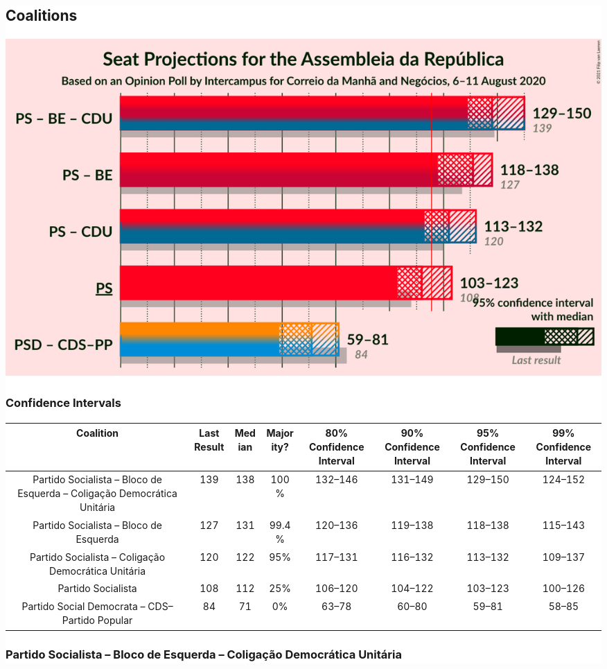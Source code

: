 
## Coalitions

![Graph with coalitions seats not yet produced](2020-08-11-Intercampus-coalitions-seats.png "Coalitions Seats")

### Confidence Intervals

| Coalition | Last Result | Median | Majority? | 80% Confidence Interval | 90% Confidence Interval | 95% Confidence Interval | 99% Confidence Interval |
|:---------:|:-----------:|:------:|:---------:|:-----------------------:|:-----------------------:|:-----------------------:|:-----------------------:|
| Partido Socialista – Bloco de Esquerda – Coligação Democrática Unitária | 139 | 138 | 100% | 132–146 | 131–149 | 129–150 | 124–152 |
| Partido Socialista – Bloco de Esquerda | 127 | 131 | 99.4% | 120–136 | 119–138 | 118–138 | 115–143 |
| Partido Socialista – Coligação Democrática Unitária | 120 | 122 | 95% | 117–131 | 116–132 | 113–132 | 109–137 |
| Partido Socialista | 108 | 112 | 25% | 106–120 | 104–122 | 103–123 | 100–126 |
| Partido Social Democrata – CDS–Partido Popular | 84 | 71 | 0% | 63–78 | 60–80 | 59–81 | 58–85 |

### Partido Socialista – Bloco de Esquerda – Coligação Democrática Unitária
